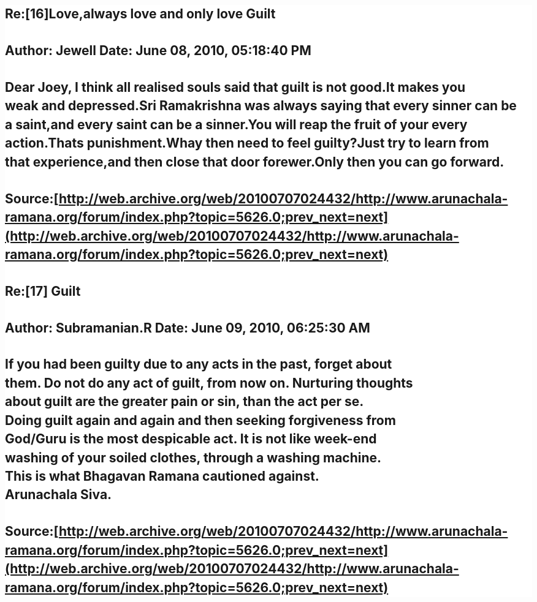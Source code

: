 ## Re:[16]Love,always love and only love  Guilt  
Author: Jewell              Date: June 08, 2010, 05:18:40 PM  
---  
Dear Joey, I think all realised souls said that guilt is not good.It makes you  
weak and depressed.Sri Ramakrishna was always saying that every sinner can be  
a saint,and every saint can be a sinner.You will reap the fruit of your every  
action.Thats punishment.Whay then need to feel guilty?Just try to learn from  
that experience,and then close that door forewer.Only then you can go forward.
 ---  
Source:[http://web.archive.org/web/20100707024432/http://www.arunachala-ramana.org/forum/index.php?topic=5626.0;prev_next=next](http://web.archive.org/web/20100707024432/http://www.arunachala-ramana.org/forum/index.php?topic=5626.0;prev_next=next)   
---  

## Re:[17] Guilt  
Author: Subramanian.R       Date: June 09, 2010, 06:25:30 AM  
---  
If you had been guilty due to any acts in the past, forget about   
them. Do not do any act of guilt, from now on. Nurturing thoughts   
about guilt are the greater pain or sin, than the act per se.   
Doing guilt again and again and then seeking forgiveness from   
God/Guru is the most despicable act. It is not like week-end   
washing of your soiled clothes, through a washing machine.   
This is what Bhagavan Ramana cautioned against.   
Arunachala Siva.
 ---  
Source:[http://web.archive.org/web/20100707024432/http://www.arunachala-ramana.org/forum/index.php?topic=5626.0;prev_next=next](http://web.archive.org/web/20100707024432/http://www.arunachala-ramana.org/forum/index.php?topic=5626.0;prev_next=next)   
---  

